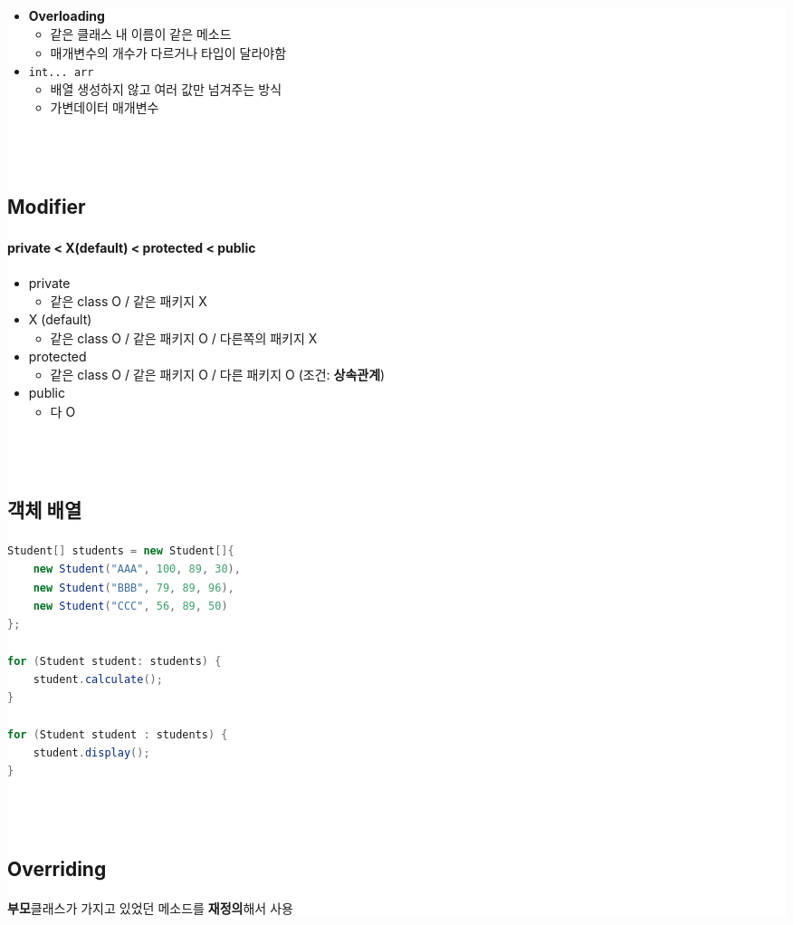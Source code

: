 - **Overloading**
  - 같은 클래스 내 이름이 같은 메소드
  - 매개변수의 개수가 다르거나 타입이 달라야함
- `int... arr`
  - 배열 생성하지 않고 여러 값만 넘겨주는 방식
  - 가변데이터 매개변수

<br>

<br>

## Modifier

#### private < X(default) < protected < public

- private
  - 같은 class O / 같은 패키지  X
- X (default)
  - 같은 class O / 같은 패키지 O / 다른쪽의 패키지 X
- protected
  - 같은 class O / 같은 패키지 O / 다른 패키지 O (조건: **상속관계**)
- public
  - 다 O 

<br>

<br>

## 객체 배열

````java
Student[] students = new Student[]{
    new Student("AAA", 100, 89, 30),
    new Student("BBB", 79, 89, 96),
    new Student("CCC", 56, 89, 50)
};

for (Student student: students) {
    student.calculate();
}

for (Student student : students) {
    student.display();
}
````

<br>

<br>

## Overriding

**부모**클래스가 가지고 있었던 메소드를 **재정의**해서 사용
